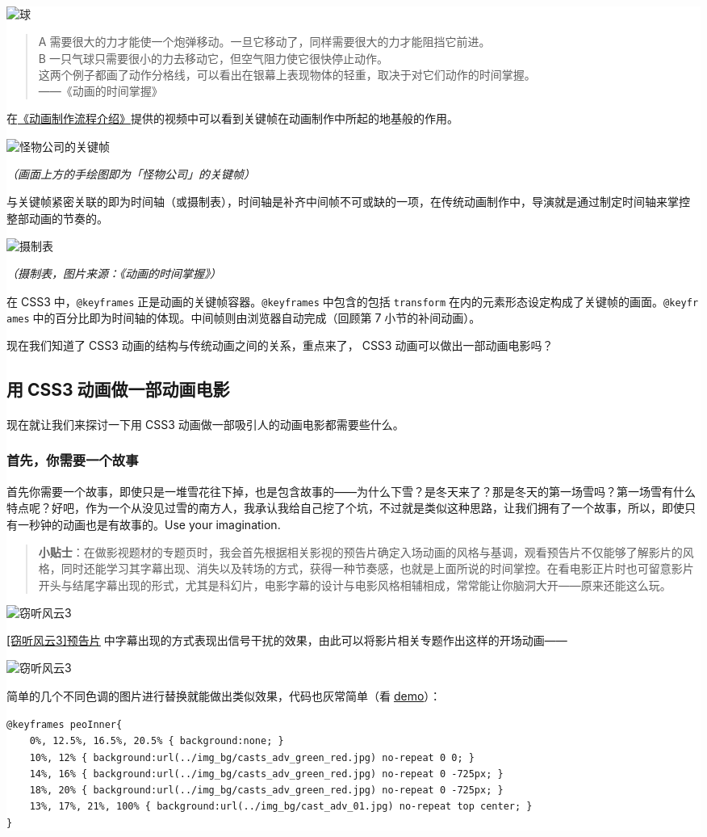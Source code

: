 ![球](https://user-gold-cdn.xitu.io/2018/3/5/161f54df5946384d?w=500&h=570&f=png&s=151320)

> A 需要很大的力才能使一个炮弹移动。一旦它移动了，同样需要很大的力才能阻挡它前进。  
> B 一只气球只需要很小的力去移动它，但空气阻力使它很快停止动作。  
> 这两个例子都画了动作分格线，可以看出在银幕上表现物体的轻重，取决于对它们动作的时间掌握。  
> ——《动画的时间掌握》

在[《动画制作流程介绍》](http://cghappening.blogspot.com/2011/02/blog-post_23.html)提供的视频中可以看到关键帧在动画制作中所起的地基般的作用。

![怪物公司的关键帧](https://user-gold-cdn.xitu.io/2018/3/5/161f5501d77b1a0c?w=319&h=226&f=gif&s=4227788)

_（画面上方的手绘图即为「怪物公司」的关键帧）_

与关键帧紧密关联的即为时间轴（或摄制表），时间轴是补齐中间帧不可或缺的一项，在传统动画制作中，导演就是通过制定时间轴来掌控整部动画的节奏的。

![摄制表](https://user-gold-cdn.xitu.io/2018/3/5/161f55107efc3a14?w=860&h=491&f=png&s=251263)

_（摄制表，图片来源：《动画的时间掌握》）_

在 CSS3 中，`@keyframes` 正是动画的关键帧容器。`@keyframes` 中包含的包括 `transform` 在内的元素形态设定构成了关键帧的画面。`@keyframes` 中的百分比即为时间轴的体现。中间帧则由浏览器自动完成（回顾第 7 小节的补间动画）。

现在我们知道了 CSS3 动画的结构与传统动画之间的关系，重点来了， CSS3 动画可以做出一部动画电影吗？

## 用 CSS3 动画做一部动画电影

现在就让我们来探讨一下用 CSS3 动画做一部吸引人的动画电影都需要些什么。

### 首先，你需要一个故事

首先你需要一个故事，即使只是一堆雪花往下掉，也是包含故事的——为什么下雪？是冬天来了？那是冬天的第一场雪吗？第一场雪有什么特点呢？好吧，作为一个从没见过雪的南方人，我承认我给自己挖了个坑，不过就是类似这种思路，让我们拥有了一个故事，所以，即使只有一秒钟的动画也是有故事的。Use your imagination.

> **小贴士**：在做影视题材的专题页时，我会首先根据相关影视的预告片确定入场动画的风格与基调，观看预告片不仅能够了解影片的风格，同时还能学习其字幕出现、消失以及转场的方式，获得一种节奏感，也就是上面所说的时间掌控。在看电影正片时也可留意影片开头与结尾字幕出现的形式，尤其是科幻片，电影字幕的设计与电影风格相辅相成，常常能让你脑洞大开——原来还能这么玩。

![窃听风云3](https://user-gold-cdn.xitu.io/2018/3/5/161f559139c1a339?w=718&h=397&f=gif&s=3933347)

[\[窃听风云3\]预告片](http://movie.douban.com/trailer/156598/#content) 中字幕出现的方式表现出信号干扰的效果，由此可以将影片相关专题作出这样的开场动画——

![窃听风云3](https://user-gold-cdn.xitu.io/2018/3/5/161f55894e8dac08?w=520&h=317&f=gif&s=2894038)

简单的几个不同色调的图片进行替换就能做出类似效果，代码也灰常简单（看 [demo](http://jdc.jd.com/demo/ec/movieeye/doing_movie_by_css3.html)）：

```
@keyframes peoInner{
	0%, 12.5%, 16.5%, 20.5% { background:none; }
	10%, 12% { background:url(../img_bg/casts_adv_green_red.jpg) no-repeat 0 0; }
	14%, 16% { background:url(../img_bg/casts_adv_green_red.jpg) no-repeat 0 -725px; }
	18%, 20% { background:url(../img_bg/casts_adv_green_red.jpg) no-repeat 0 -725px; }
	13%, 17%, 21%, 100% { background:url(../img_bg/cast_adv_01.jpg) no-repeat top center; }
}

```
